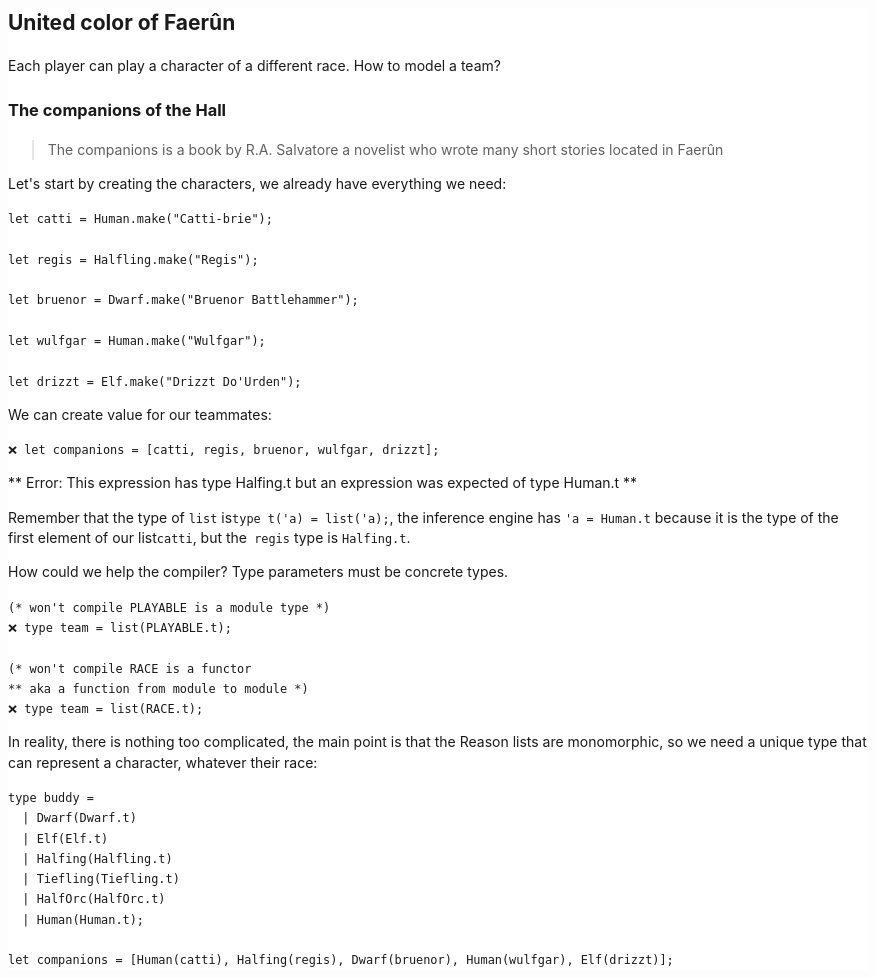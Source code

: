 ```reason
```
## United color of Faerûn

Each player can play a character of a different race. How to model a team?

### The companions of the Hall

> The companions is a book by R.A. Salvatore a novelist who wrote many short stories located in Faerûn

Let's start by creating the characters, we already have everything we need:

```reason
let catti = Human.make("Catti-brie");

let regis = Halfling.make("Regis");

let bruenor = Dwarf.make("Bruenor Battlehammer");

let wulfgar = Human.make("Wulfgar");

let drizzt = Elf.make("Drizzt Do'Urden");
```

We can create value for our teammates:

```reason
❌ let companions = [catti, regis, bruenor, wulfgar, drizzt];
```

** Error: This expression has type Halfing.t but an expression was expected of type
Human.t **

Remember that the type of `list` is`type t('a) = list('a);`, the inference engine has `'a = Human.t` because it is the type of the first element of our list`catti`, but the` regis` type is `Halfing.t`.

How could we help the compiler? Type parameters must be concrete types.

```reason
(* won't compile PLAYABLE is a module type *)
❌ type team = list(PLAYABLE.t);

(* won't compile RACE is a functor
** aka a function from module to module *)
❌ type team = list(RACE.t);
```

In reality, there is nothing too complicated, the main point is that the Reason lists are monomorphic, so we need a unique type that can represent a character, whatever their race:

```reason
type buddy =
  | Dwarf(Dwarf.t)
  | Elf(Elf.t)
  | Halfing(Halfling.t)
  | Tiefling(Tiefling.t)
  | HalfOrc(HalfOrc.t)
  | Human(Human.t);

let companions = [Human(catti), Halfing(regis), Dwarf(bruenor), Human(wulfgar), Elf(drizzt)];
```
